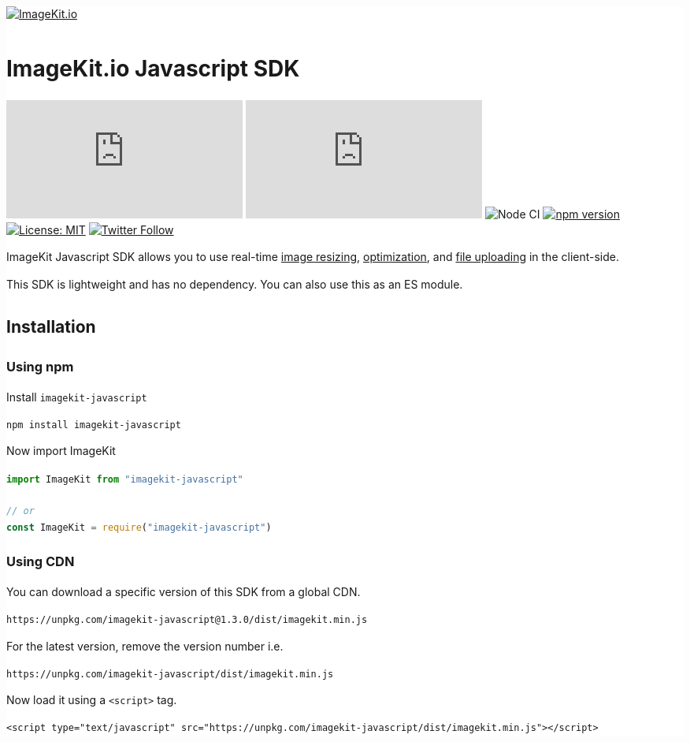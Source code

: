 [<img width="250" alt="ImageKit.io" src="https://raw.githubusercontent.com/imagekit-developer/imagekit-javascript/master/assets/imagekit-light-logo.svg"/>](https://imagekit.io)

# ImageKit.io Javascript SDK

![gzip size](https://img.badgesize.io/https://unpkg.com/imagekit-javascript/dist/imagekit.min.js?compression=gzip&label=gzip)
![brotli size](https://img.badgesize.io/https://unpkg.com/imagekit-javascript/dist/imagekit.min.js?compression=brotli&label=brotli)
![Node CI](https://github.com/imagekit-developer/imagekit-javascript/workflows/Node%20CI/badge.svg)
[![npm version](https://img.shields.io/npm/v/imagekit-javascript)](https://www.npmjs.com/package/imagekit-javascript) 
[![License: MIT](https://img.shields.io/badge/License-MIT-yellow.svg)](https://opensource.org/licenses/MIT)
[![Twitter Follow](https://img.shields.io/twitter/follow/imagekitio?label=Follow&style=social)](https://twitter.com/ImagekitIo)

ImageKit Javascript SDK allows you to use real-time [image resizing](https://docs.imagekit.io/features/image-transformations), [optimization](https://docs.imagekit.io/features/image-optimization), and [file uploading](https://docs.imagekit.io/api-reference/upload-file-api/client-side-file-upload) in the client-side.

This SDK is lightweight and has no dependency. You can also use this as an ES module.

## Installation

### Using npm
Install `imagekit-javascript`
```
npm install imagekit-javascript
```

Now import ImageKit
```js
import ImageKit from "imagekit-javascript"

// or
const ImageKit = require("imagekit-javascript")
```

### Using CDN
You can download a specific version of this SDK from a global CDN.
```
https://unpkg.com/imagekit-javascript@1.3.0/dist/imagekit.min.js
```

For the latest version, remove the version number i.e.
```
https://unpkg.com/imagekit-javascript/dist/imagekit.min.js
```

Now load it using a `<script>` tag.

```
<script type="text/javascript" src="https://unpkg.com/imagekit-javascript/dist/imagekit.min.js"></script>
```
